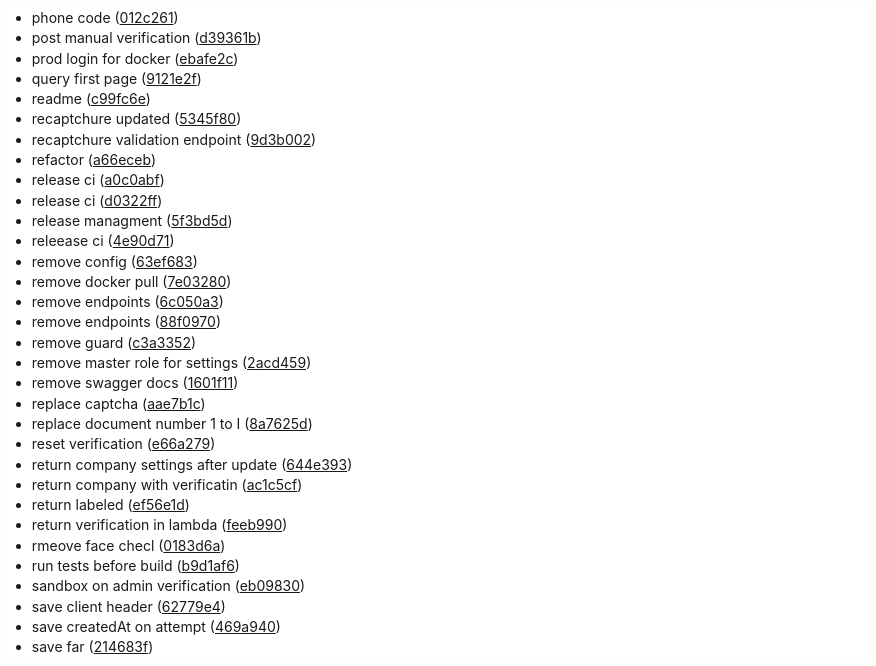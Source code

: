 * phone code ([012c261](https://github.com/vobi-io/myid-backend/commit/012c261bf3d5c95f35774bc3951c4628d18d468b))
* post manual verification ([d39361b](https://github.com/vobi-io/myid-backend/commit/d39361bed423113f06d7cf0aa99b9b631f20dab7))
* prod login for docker ([ebafe2c](https://github.com/vobi-io/myid-backend/commit/ebafe2c0aedf5bb59e95c44d7baa4a9564a909fb))
* query first page ([9121e2f](https://github.com/vobi-io/myid-backend/commit/9121e2f9bfca62493a710e9a245579178d3cdb8d))
* readme ([c99fc6e](https://github.com/vobi-io/myid-backend/commit/c99fc6efc677cac4c36b0b7f0e565365722a1d3b))
* recaptchure updated ([5345f80](https://github.com/vobi-io/myid-backend/commit/5345f80c39b771e159d5226456d9198fcf659e6b))
* recaptchure validation endpoint ([9d3b002](https://github.com/vobi-io/myid-backend/commit/9d3b002dfc8358d7abf3b395321bca69853d2b16))
* refactor ([a66eceb](https://github.com/vobi-io/myid-backend/commit/a66eceb60ec23d9f5720e08ca4f7af12b2b96760))
* release ci ([a0c0abf](https://github.com/vobi-io/myid-backend/commit/a0c0abf5106632368f1606158f210894b2048072))
* release ci ([d0322ff](https://github.com/vobi-io/myid-backend/commit/d0322ff83de6c9b4eaab7578af596ec464573fd0))
* release managment ([5f3bd5d](https://github.com/vobi-io/myid-backend/commit/5f3bd5dff8159f5aa39b35cf7c4cccbb5fde950a))
* releease ci ([4e90d71](https://github.com/vobi-io/myid-backend/commit/4e90d7106873fc8c0bfc91d56d3f34e6c520bb7e))
* remove config ([63ef683](https://github.com/vobi-io/myid-backend/commit/63ef6838c44fc808c5ec79b5adfc041c2e7a0b04))
* remove docker pull ([7e03280](https://github.com/vobi-io/myid-backend/commit/7e0328068139f1df15864aa91d670fd9a3454b99))
* remove endpoints ([6c050a3](https://github.com/vobi-io/myid-backend/commit/6c050a32ee60bc98b1b234db59c83a72d8b205d4))
* remove endpoints ([88f0970](https://github.com/vobi-io/myid-backend/commit/88f0970a551bce1ca7d90b16dc3351ec600366a4))
* remove guard ([c3a3352](https://github.com/vobi-io/myid-backend/commit/c3a3352aa52ba3be7f5c331bc191aae6d04257d1))
* remove master role for settings ([2acd459](https://github.com/vobi-io/myid-backend/commit/2acd459089e7e4caca7f82ed05297cdd7b2de6d9))
* remove swagger docs ([1601f11](https://github.com/vobi-io/myid-backend/commit/1601f1180e7847338223a3c79f4ce9129258c99b))
* replace captcha ([aae7b1c](https://github.com/vobi-io/myid-backend/commit/aae7b1ceb1b1334f6e25003d3ee307ca7c275a8d))
* replace document number 1 to I ([8a7625d](https://github.com/vobi-io/myid-backend/commit/8a7625d57595d0f5d8bb9fd53011219890e83b02))
* reset verification ([e66a279](https://github.com/vobi-io/myid-backend/commit/e66a27936f9322f0237d9390a77e6b0455a9305d))
* return company settings after update ([644e393](https://github.com/vobi-io/myid-backend/commit/644e3939cbc3123fdd6ffcba47785c51d3a23cc5))
* return company with verificatin ([ac1c5cf](https://github.com/vobi-io/myid-backend/commit/ac1c5cf2fd17267efbfeb3deca1c6d7e16455796))
* return labeled ([ef56e1d](https://github.com/vobi-io/myid-backend/commit/ef56e1dbde372e3ead7db5257cbe73a290a6d795))
* return verification in lambda ([feeb990](https://github.com/vobi-io/myid-backend/commit/feeb990b68b6f6ffab761826d315c01c94ef4898))
* rmeove face checl ([0183d6a](https://github.com/vobi-io/myid-backend/commit/0183d6aaea363e70e2e50be9ee01e4fe309545e2))
* run tests before build ([b9d1af6](https://github.com/vobi-io/myid-backend/commit/b9d1af6920bb26c5a45ee2a180e5f5758550f5f9))
* sandbox on admin verification ([eb09830](https://github.com/vobi-io/myid-backend/commit/eb098305684496f15d6ef47e3f314e1a7b3019a0))
* save client header ([62779e4](https://github.com/vobi-io/myid-backend/commit/62779e47a834f6a75095083c395a31ac3ada93f1))
* save createdAt on attempt ([469a940](https://github.com/vobi-io/myid-backend/commit/469a940b559c911d023d58467063dbac79d46a1d))
* save far ([214683f](https://github.com/vobi-io/myid-backend/commit/214683fdb228ac66616431889b52c8eb5a9b05e0))